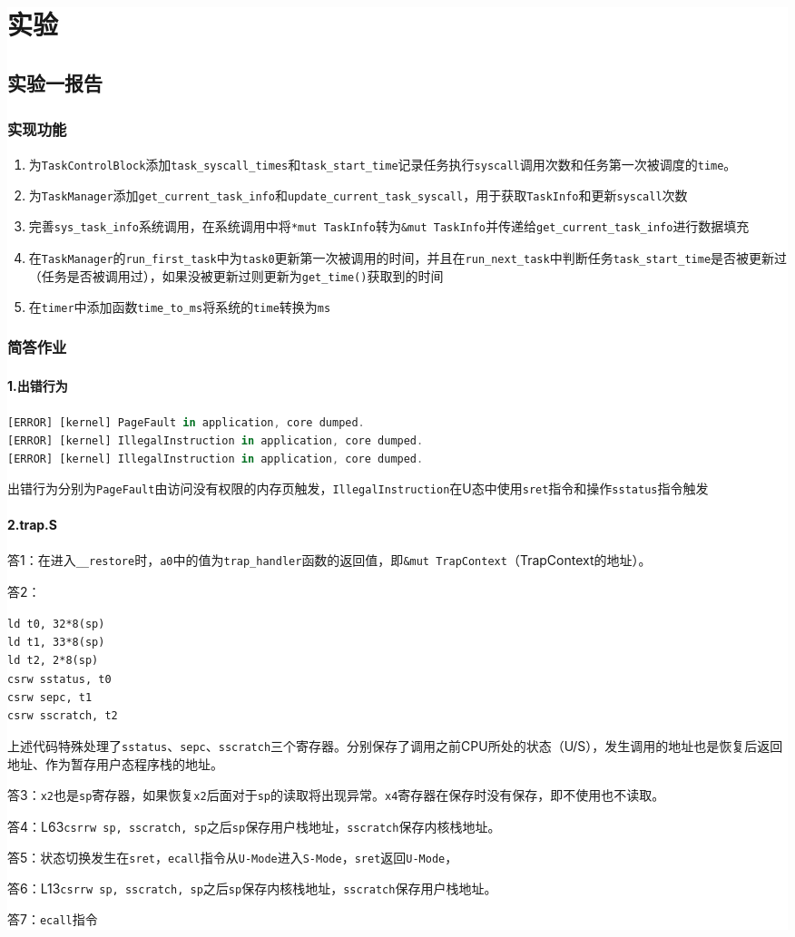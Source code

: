 # 实验

## 实验一报告
### 实现功能

1. 为`TaskControlBlock`添加`task_syscall_times`和`task_start_time`记录任务执行`syscall`调用次数和任务第一次被调度的`time`。

2. 为`TaskManager`添加`get_current_task_info`和`update_current_task_syscall`，用于获取`TaskInfo`和更新`syscall`次数

3. 完善`sys_task_info`系统调用，在系统调用中将`*mut TaskInfo`转为`&mut TaskInfo`并传递给`get_current_task_info`进行数据填充

4. 在`TaskManager`的`run_first_task`中为`task0`更新第一次被调用的时间，并且在`run_next_task`中判断任务`task_start_time`是否被更新过（任务是否被调用过），如果没被更新过则更新为`get_time()`获取到的时间

5. 在`timer`中添加函数`time_to_ms`将系统的`time`转换为`ms`

### 简答作业

#### 1.出错行为

```rust
[ERROR] [kernel] PageFault in application, core dumped.
[ERROR] [kernel] IllegalInstruction in application, core dumped.
[ERROR] [kernel] IllegalInstruction in application, core dumped.
```

出错行为分别为`PageFault`由访问没有权限的内存页触发，`IllegalInstruction`在U态中使用`sret`指令和操作`sstatus`指令触发

#### 2.trap.S

答1：在进入`__restore`时，`a0`中的值为`trap_handler`函数的返回值，即`&mut TrapContext`（TrapContext的地址）。

答2：

```riscv
ld t0, 32*8(sp)
ld t1, 33*8(sp)
ld t2, 2*8(sp)
csrw sstatus, t0
csrw sepc, t1
csrw sscratch, t2
```

上述代码特殊处理了`sstatus`、`sepc`、`sscratch`三个寄存器。分别保存了调用之前CPU所处的状态（U/S），发生调用的地址也是恢复后返回地址、作为暂存用户态程序栈的地址。

答3：`x2`也是`sp`寄存器，如果恢复`x2`后面对于`sp`的读取将出现异常。`x4`寄存器在保存时没有保存，即不使用也不读取。

答4：L63`csrrw sp, sscratch, sp`之后`sp`保存用户栈地址，`sscratch`保存内核栈地址。

答5：状态切换发生在`sret`，`ecall`指令从`U-Mode`进入`S-Mode`，`sret`返回`U-Mode`，

答6：L13`csrrw sp, sscratch, sp`之后`sp`保存内核栈地址，`sscratch`保存用户栈地址。

答7：`ecall`指令
